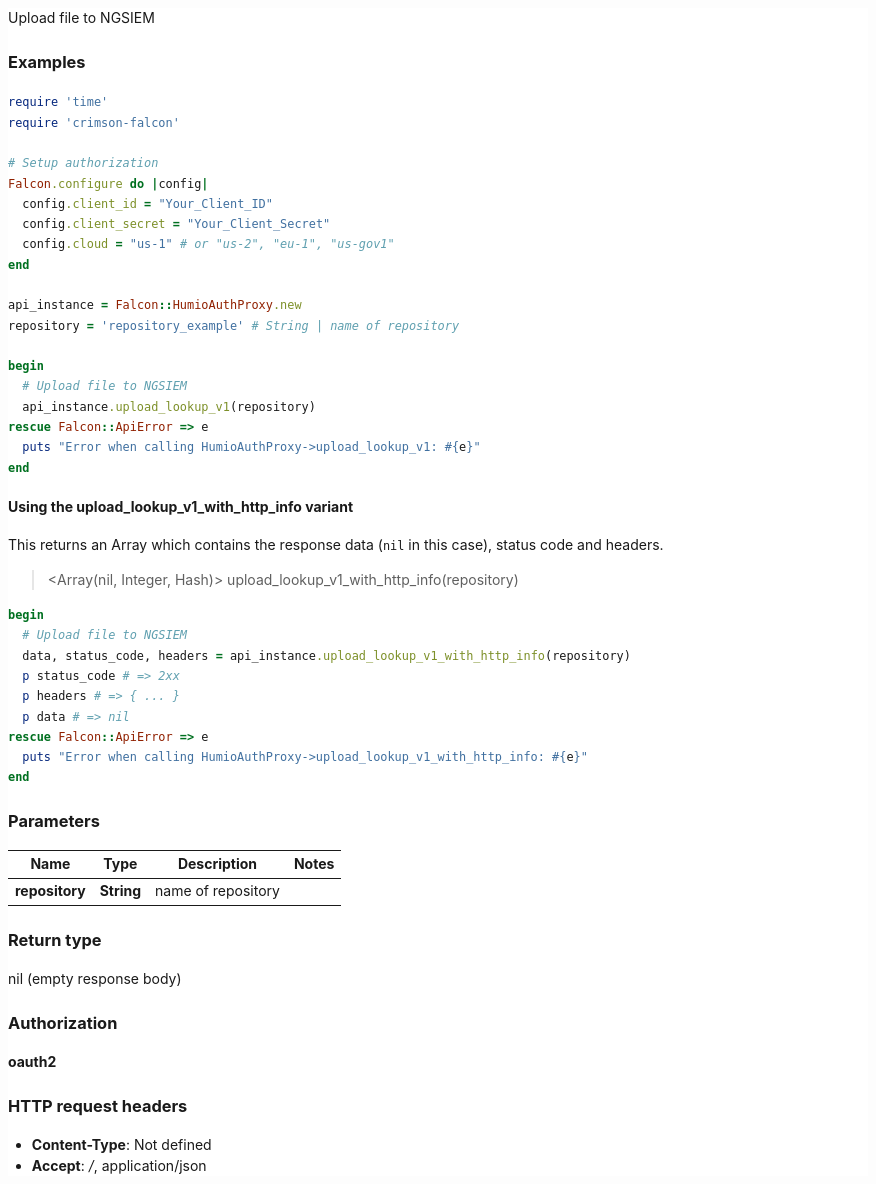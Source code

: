 Upload file to NGSIEM

### Examples

```ruby
require 'time'
require 'crimson-falcon'

# Setup authorization
Falcon.configure do |config|
  config.client_id = "Your_Client_ID"
  config.client_secret = "Your_Client_Secret"
  config.cloud = "us-1" # or "us-2", "eu-1", "us-gov1"
end

api_instance = Falcon::HumioAuthProxy.new
repository = 'repository_example' # String | name of repository

begin
  # Upload file to NGSIEM
  api_instance.upload_lookup_v1(repository)
rescue Falcon::ApiError => e
  puts "Error when calling HumioAuthProxy->upload_lookup_v1: #{e}"
end
```

#### Using the upload_lookup_v1_with_http_info variant

This returns an Array which contains the response data (`nil` in this case), status code and headers.

> <Array(nil, Integer, Hash)> upload_lookup_v1_with_http_info(repository)

```ruby
begin
  # Upload file to NGSIEM
  data, status_code, headers = api_instance.upload_lookup_v1_with_http_info(repository)
  p status_code # => 2xx
  p headers # => { ... }
  p data # => nil
rescue Falcon::ApiError => e
  puts "Error when calling HumioAuthProxy->upload_lookup_v1_with_http_info: #{e}"
end
```

### Parameters

| Name | Type | Description | Notes |
| ---- | ---- | ----------- | ----- |
| **repository** | **String** | name of repository |  |

### Return type

nil (empty response body)

### Authorization

**oauth2**

### HTTP request headers

- **Content-Type**: Not defined
- **Accept**: */*, application/json

